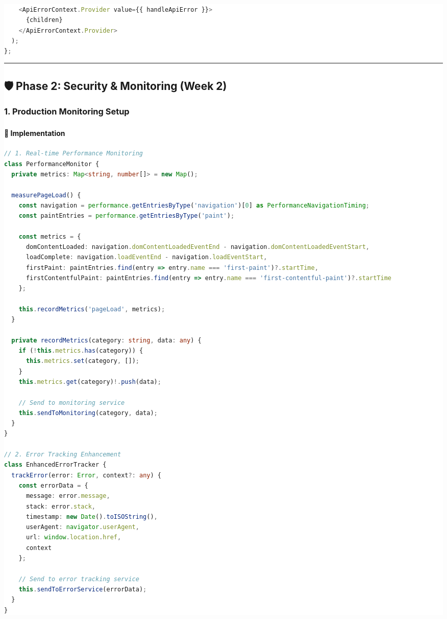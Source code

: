 ```typescript
    <ApiErrorContext.Provider value={{ handleApiError }}>
      {children}
    </ApiErrorContext.Provider>
  );
};
```

---

## 🛡️ Phase 2: Security & Monitoring (Week 2)

### 1. Production Monitoring Setup

#### 🔧 **Implementation**
```typescript
// 1. Real-time Performance Monitoring
class PerformanceMonitor {
  private metrics: Map<string, number[]> = new Map();
  
  measurePageLoad() {
    const navigation = performance.getEntriesByType('navigation')[0] as PerformanceNavigationTiming;
    const paintEntries = performance.getEntriesByType('paint');
    
    const metrics = {
      domContentLoaded: navigation.domContentLoadedEventEnd - navigation.domContentLoadedEventStart,
      loadComplete: navigation.loadEventEnd - navigation.loadEventStart,
      firstPaint: paintEntries.find(entry => entry.name === 'first-paint')?.startTime,
      firstContentfulPaint: paintEntries.find(entry => entry.name === 'first-contentful-paint')?.startTime
    };
    
    this.recordMetrics('pageLoad', metrics);
  }
  
  private recordMetrics(category: string, data: any) {
    if (!this.metrics.has(category)) {
      this.metrics.set(category, []);
    }
    this.metrics.get(category)!.push(data);
    
    // Send to monitoring service
    this.sendToMonitoring(category, data);
  }
}

// 2. Error Tracking Enhancement
class EnhancedErrorTracker {
  trackError(error: Error, context?: any) {
    const errorData = {
      message: error.message,
      stack: error.stack,
      timestamp: new Date().toISOString(),
      userAgent: navigator.userAgent,
      url: window.location.href,
      context
    };
    
    // Send to error tracking service
    this.sendToErrorService(errorData);
  }
}
```